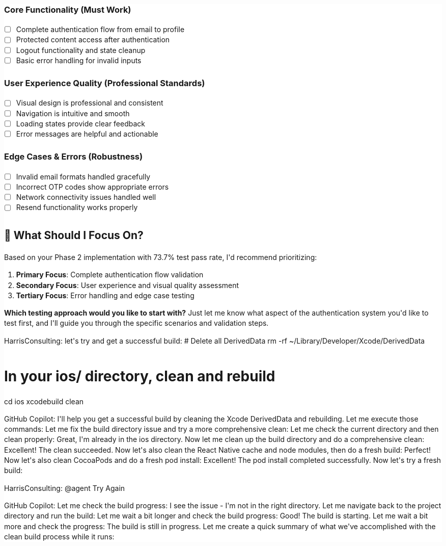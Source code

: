 ### **Core Functionality** (Must Work)
- [ ] Complete authentication flow from email to profile
- [ ] Protected content access after authentication
- [ ] Logout functionality and state cleanup
- [ ] Basic error handling for invalid inputs

### **User Experience Quality** (Professional Standards)
- [ ] Visual design is professional and consistent
- [ ] Navigation is intuitive and smooth
- [ ] Loading states provide clear feedback
- [ ] Error messages are helpful and actionable

### **Edge Cases & Errors** (Robustness)
- [ ] Invalid email formats handled gracefully
- [ ] Incorrect OTP codes show appropriate errors
- [ ] Network connectivity issues handled well
- [ ] Resend functionality works properly

## 🎯 **What Should I Focus On?**

Based on your Phase 2 implementation with 73.7% test pass rate, I'd recommend prioritizing:

1. **Primary Focus**: Complete authentication flow validation
2. **Secondary Focus**: User experience and visual quality assessment
3. **Tertiary Focus**: Error handling and edge case testing

**Which testing approach would you like to start with?** Just let me know what aspect of the authentication system you'd like to test first, and I'll guide you through the specific scenarios and validation steps.

HarrisConsulting: let's try and get a successful build: # Delete all DerivedData
rm -rf ~/Library/Developer/Xcode/DerivedData

# In your ios/ directory, clean and rebuild
cd ios
xcodebuild clean

GitHub Copilot: I'll help you get a successful build by cleaning the Xcode DerivedData and rebuilding. Let me execute those commands: Let me fix the build directory issue and try a more comprehensive clean: Let me check the current directory and then clean properly: Great, I'm already in the ios directory. Now let me clean up the build directory and do a comprehensive clean: Excellent! The clean succeeded. Now let's also clean the React Native cache and node modules, then do a fresh build: Perfect! Now let's also clean CocoaPods and do a fresh pod install: Excellent! The pod install completed successfully. Now let's try a fresh build: 

HarrisConsulting: @agent Try Again

GitHub Copilot: Let me check the build progress: I see the issue - I'm not in the right directory. Let me navigate back to the project directory and run the build: Let me wait a bit longer and check the build progress: Good! The build is starting. Let me wait a bit more and check the progress: The build is still in progress. Let me create a quick summary of what we've accomplished with the clean build process while it runs: 
